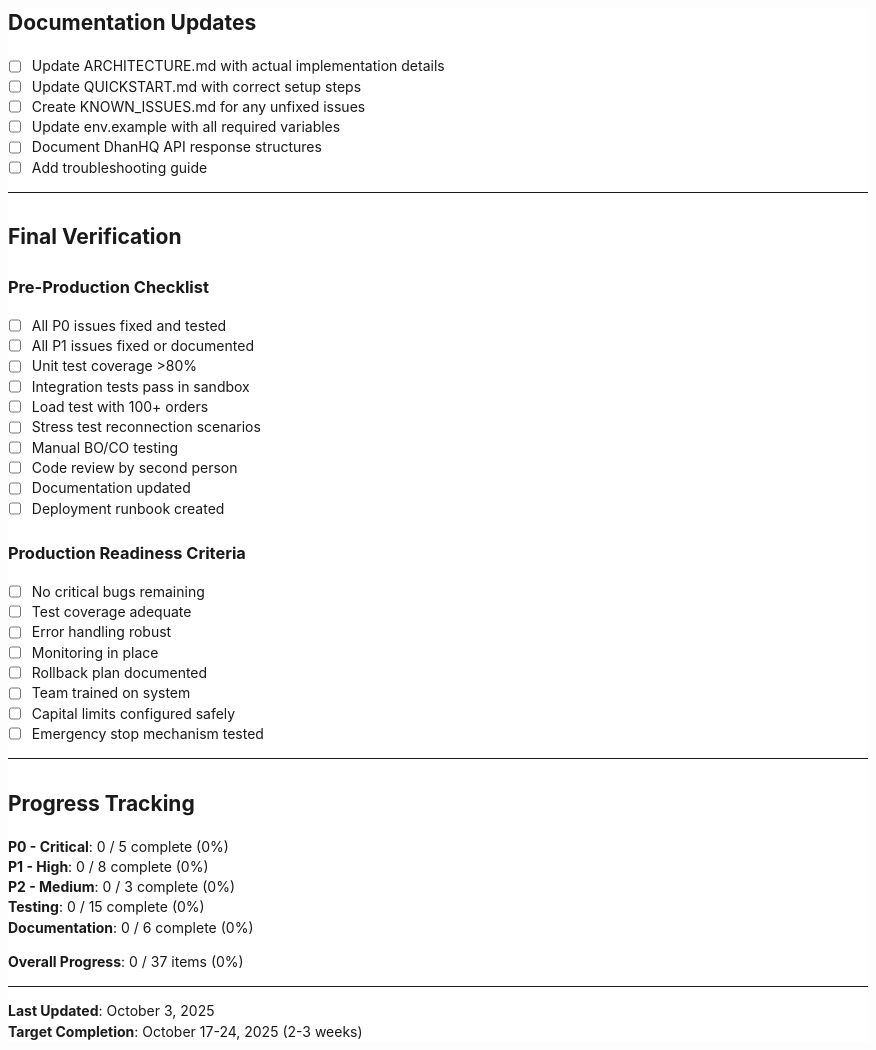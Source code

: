 
## Documentation Updates

- [ ] Update ARCHITECTURE.md with actual implementation details
- [ ] Update QUICKSTART.md with correct setup steps
- [ ] Create KNOWN_ISSUES.md for any unfixed issues
- [ ] Update env.example with all required variables
- [ ] Document DhanHQ API response structures
- [ ] Add troubleshooting guide

---

## Final Verification

### Pre-Production Checklist
- [ ] All P0 issues fixed and tested
- [ ] All P1 issues fixed or documented
- [ ] Unit test coverage >80%
- [ ] Integration tests pass in sandbox
- [ ] Load test with 100+ orders
- [ ] Stress test reconnection scenarios
- [ ] Manual BO/CO testing
- [ ] Code review by second person
- [ ] Documentation updated
- [ ] Deployment runbook created

### Production Readiness Criteria
- [ ] No critical bugs remaining
- [ ] Test coverage adequate
- [ ] Error handling robust
- [ ] Monitoring in place
- [ ] Rollback plan documented
- [ ] Team trained on system
- [ ] Capital limits configured safely
- [ ] Emergency stop mechanism tested

---

## Progress Tracking

**P0 - Critical**: 0 / 5 complete (0%)  
**P1 - High**: 0 / 8 complete (0%)  
**P2 - Medium**: 0 / 3 complete (0%)  
**Testing**: 0 / 15 complete (0%)  
**Documentation**: 0 / 6 complete (0%)

**Overall Progress**: 0 / 37 items (0%)

---

**Last Updated**: October 3, 2025  
**Target Completion**: October 17-24, 2025 (2-3 weeks)

